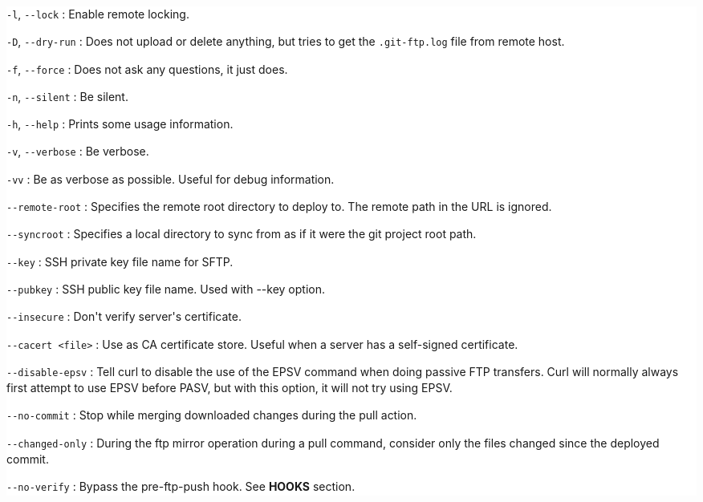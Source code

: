 `-l`, `--lock`
:	Enable remote locking.

`-D`, `--dry-run`
:	Does not upload or delete anything, but tries to get the `.git-ftp.log`
	file from remote host.

`-f`, `--force`
:	Does not ask any questions, it just does.

`-n`, `--silent`
:	Be silent.

`-h`, `--help`
:	Prints some usage information.

`-v`, `--verbose`
:	Be verbose.

`-vv`
:	Be as verbose as possible. Useful for debug information.

`--remote-root`
:	Specifies the remote root directory to deploy to.
	The remote path in the URL is ignored.

`--syncroot`
:	Specifies a local directory to sync from as if it were the git project
	root path.

`--key`
:	SSH private key file name for SFTP.

`--pubkey`
:	SSH public key file name. Used with --key option.

`--insecure`
:	Don't verify server's certificate.

`--cacert <file>`
:	Use <file> as CA certificate store.
	Useful when a server has a self-signed certificate.

`--disable-epsv`
:	Tell curl to disable the use of the EPSV command when doing passive FTP
	transfers.
	Curl will normally always first attempt to use EPSV before PASV,
	but with this option, it will not try using EPSV.

`--no-commit`
:	Stop while merging downloaded changes during the pull action.

`--changed-only`
:	During the ftp mirror operation during a pull command, consider only
	the files changed since the deployed commit.

`--no-verify`
:	Bypass the pre-ftp-push hook. See **HOOKS** section.
